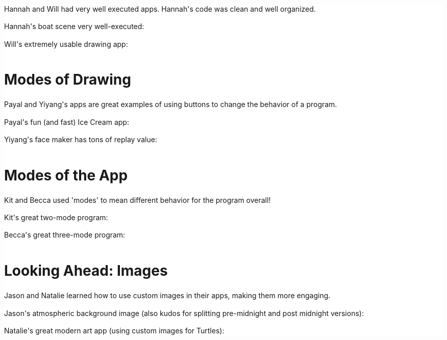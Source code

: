 Hannah and Will had very well executed apps.  Hannah's code was clean and well organized.

Hannah's boat scene very well-executed:

<iframe src="https://trinket.io/embed/python/6407e7f1e6" width="100%" height="356" frameborder="0" marginwidth="0" marginheight="0" allowfullscreen></iframe>

Will's extremely usable drawing app:

<iframe src="https://trinket.io/embed/python/abbcb9c1b2" width="100%" height="356" frameborder="0" marginwidth="0" marginheight="0" allowfullscreen></iframe>

# Modes of Drawing

Payal and Yiyang's apps are great examples of using buttons to change the behavior of a program.

Payal's fun (and fast) Ice Cream app:

<iframe src="https://trinket.io/embed/python/9f3ff11dc1" width="100%" height="356" frameborder="0" marginwidth="0" marginheight="0" allowfullscreen></iframe>

Yiyang's face maker has tons of replay value:

<iframe src="https://trinket.io/embed/python/615dee82e2" width="100%" height="356" frameborder="0" marginwidth="0" marginheight="0" allowfullscreen></iframe>

# Modes of the App

Kit and Becca used 'modes' to mean different behavior for the program overall!

Kit's great two-mode program:

<iframe src="https://trinket.io/embed/python/9e2395502d" width="100%" height="356" frameborder="0" marginwidth="0" marginheight="0" allowfullscreen></iframe>

Becca's great three-mode program:

<iframe src="https://trinket.io/embed/python/5c2462921b" width="100%" height="356" frameborder="0" marginwidth="0" marginheight="0" allowfullscreen></iframe>

# Looking Ahead: Images

Jason and Natalie learned how to use custom images in their apps, making them more engaging.

Jason's atmospheric background image (also kudos for splitting pre-midnight and post midnight versions):

<iframe src="https://trinket.io/embed/python/fb26078dc9" width="100%" height="356" frameborder="0" marginwidth="0" marginheight="0" allowfullscreen></iframe>

Natalie's great modern art app (using custom images for Turtles):

<iframe src="https://trinket.io/embed/python/7fc6c5f5cd" width="100%" height="356" frameborder="0" marginwidth="0" marginheight="0" allowfullscreen></iframe>
